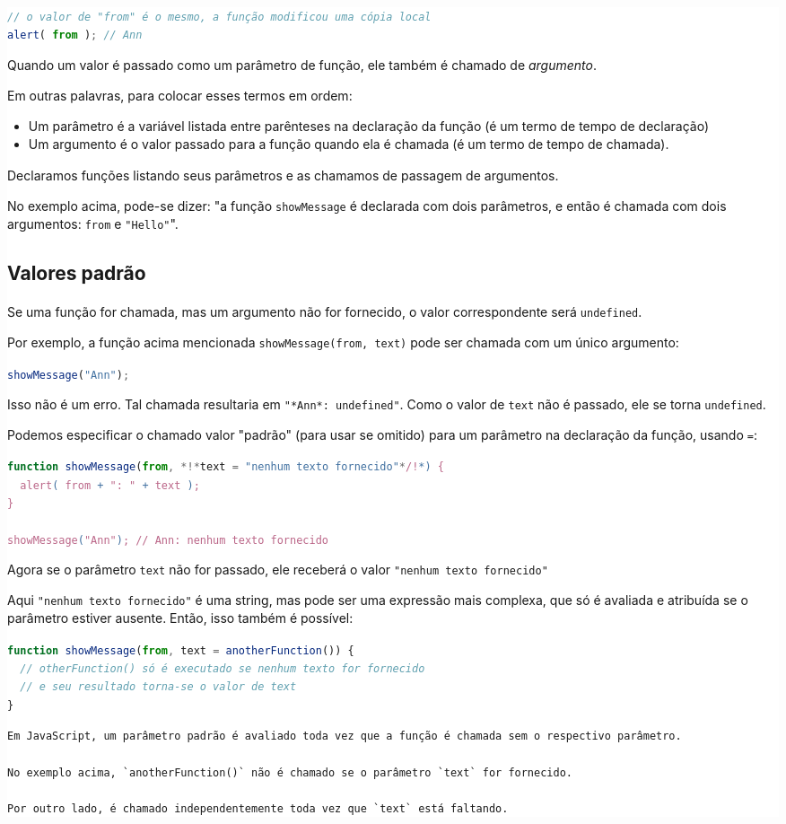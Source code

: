 ```js run
// o valor de "from" é o mesmo, a função modificou uma cópia local
alert( from ); // Ann
```

Quando um valor é passado como um parâmetro de função, ele também é chamado de *argumento*.

Em outras palavras, para colocar esses termos em ordem:

- Um parâmetro é a variável listada entre parênteses na declaração da função (é um termo de tempo de declaração)
- Um argumento é o valor passado para a função quando ela é chamada (é um termo de tempo de chamada).

Declaramos funções listando seus parâmetros e as chamamos de passagem de argumentos.

No exemplo acima, pode-se dizer: "a função `showMessage` é declarada com dois parâmetros, e então é chamada com dois argumentos: `from` e `"Hello"`".


## Valores padrão

Se uma função for chamada, mas um argumento não for fornecido, o valor correspondente será `undefined`.

Por exemplo, a função acima mencionada `showMessage(from, text)` pode ser chamada com um único argumento:

```js
showMessage("Ann");
```

Isso não é um erro. Tal chamada resultaria em `"*Ann*: undefined"`. Como o valor de `text` não é passado, ele se torna `undefined`.

Podemos especificar o chamado valor "padrão" (para usar se omitido) para um parâmetro na declaração da função, usando `=`:

```js run
function showMessage(from, *!*text = "nenhum texto fornecido"*/!*) {
  alert( from + ": " + text );
}

showMessage("Ann"); // Ann: nenhum texto fornecido
```

Agora se o parâmetro `text` não for passado, ele receberá o valor `"nenhum texto fornecido"`

Aqui `"nenhum texto fornecido"` é uma string, mas pode ser uma expressão mais complexa, que só é avaliada e atribuída se o parâmetro estiver ausente. Então, isso também é possível:

```js run
function showMessage(from, text = anotherFunction()) {
  // otherFunction() só é executado se nenhum texto for fornecido
  // e seu resultado torna-se o valor de text
}
```

```smart header="Avaliação dos parâmetros padrão"
Em JavaScript, um parâmetro padrão é avaliado toda vez que a função é chamada sem o respectivo parâmetro.

No exemplo acima, `anotherFunction()` não é chamado se o parâmetro `text` for fornecido.

Por outro lado, é chamado independentemente toda vez que `text` está faltando.
```
